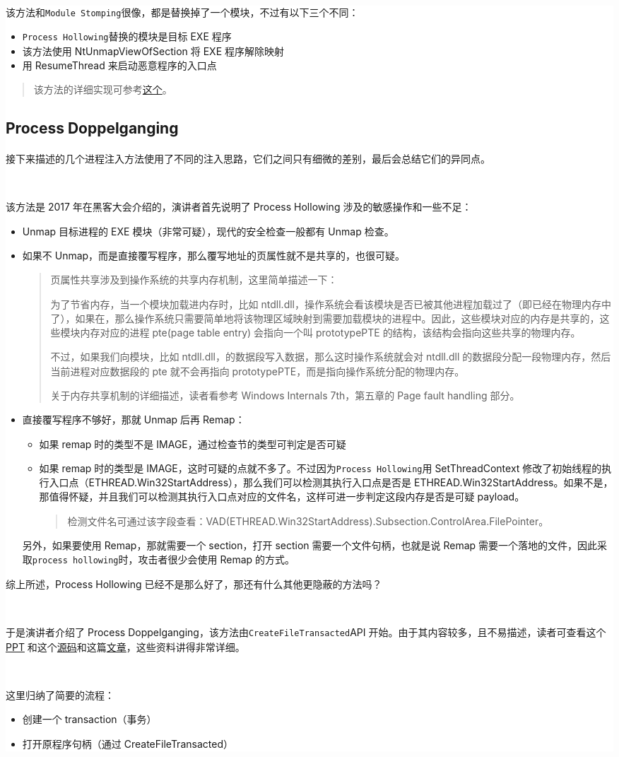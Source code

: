 该方法和`Module Stomping`很像，都是替换掉了一个模块，不过有以下三个不同：

*   `Process Hollowing`替换的模块是目标 EXE 程序
*   该方法使用 NtUnmapViewOfSection 将 EXE 程序解除映射
*   用 ResumeThread 来启动恶意程序的入口点

> 该方法的详细实现可参考[这个](https://www.ired.team/offensive-security/code-injection-process-injection/process-hollowing-and-pe-image-relocations#allocating-memory-in-destination-image)。

Process Doppelganging
---------------------

接下来描述的几个进程注入方法使用了不同的注入思路，它们之间只有细微的差别，最后会总结它们的异同点。

 

该方法是 2017 年在黑客大会介绍的，演讲者首先说明了 Process Hollowing 涉及的敏感操作和一些不足：

*   Unmap 目标进程的 EXE 模块（非常可疑），现代的安全检查一般都有 Unmap 检查。
    
*   如果不 Unmap，而是直接覆写程序，那么覆写地址的页属性就不是共享的，也很可疑。
    
    > 页属性共享涉及到操作系统的共享内存机制，这里简单描述一下：
    > 
    > 为了节省内存，当一个模块加载进内存时，比如 ntdll.dll，操作系统会看该模块是否已被其他进程加载过了（即已经在物理内存中了），如果在，那么操作系统只需要简单地将该物理区域映射到需要加载模块的进程中。因此，这些模块对应的内存是共享的，这些模块内存对应的进程 pte(page table entry) 会指向一个叫 prototypePTE 的结构，该结构会指向这些共享的物理内存。
    > 
    > 不过，如果我们向模块，比如 ntdll.dll，的数据段写入数据，那么这时操作系统就会对 ntdll.dll 的数据段分配一段物理内存，然后当前进程对应数据段的 pte 就不会再指向 prototypePTE，而是指向操作系统分配的物理内存。
    > 
    > 关于内存共享机制的详细描述，读者看参考 Windows Internals 7th，第五章的 Page fault handling 部分。
    
*   直接覆写程序不够好，那就 Unmap 后再 Remap：
    
    *   如果 remap 时的类型不是 IMAGE，通过检查节的类型可判定是否可疑
        
    *   如果 remap 时的类型是 IMAGE，这时可疑的点就不多了。不过因为`Process Hollowing`用 SetThreadContext 修改了初始线程的执行入口点（ETHREAD.Win32StartAddress），那么我们可以检测其执行入口点是否是 ETHREAD.Win32StartAddress。如果不是，那值得怀疑，并且我们可以检测其执行入口点对应的文件名，这样可进一步判定这段内存是否是可疑 payload。
        
        > 检测文件名可通过该字段查看：VAD(ETHREAD.Win32StartAddress).Subsection.ControlArea.FilePointer。
        
    
    另外，如果要使用 Remap，那就需要一个 section，打开 section 需要一个文件句柄，也就是说 Remap 需要一个落地的文件，因此采取`process hollowing`时，攻击者很少会使用 Remap 的方式。
    

综上所述，Process Hollowing 已经不是那么好了，那还有什么其他更隐蔽的方法吗？

 

于是演讲者介绍了 Process Doppelganging，该方法由`CreateFileTransacted`API 开始。由于其内容较多，且不易描述，读者可查看这个 [PPT](https://www.blackhat.com/docs/eu-17/materials/eu-17-Liberman-Lost-In-Transaction-Process-Doppelganging.pdf) 和这个[源码](https://github.com/3gstudent/Inject-dll-by-Process-Doppelganging)和这篇[文章](https://hshrzd.wordpress.com/2017/12/18/process-doppelganging-a-new-way-to-impersonate-a-process/)，这些资料讲得非常详细。

 

这里归纳了简要的流程：

*   创建一个 transaction（事务）
    
*   打开原程序句柄（通过 CreateFileTransacted）
    